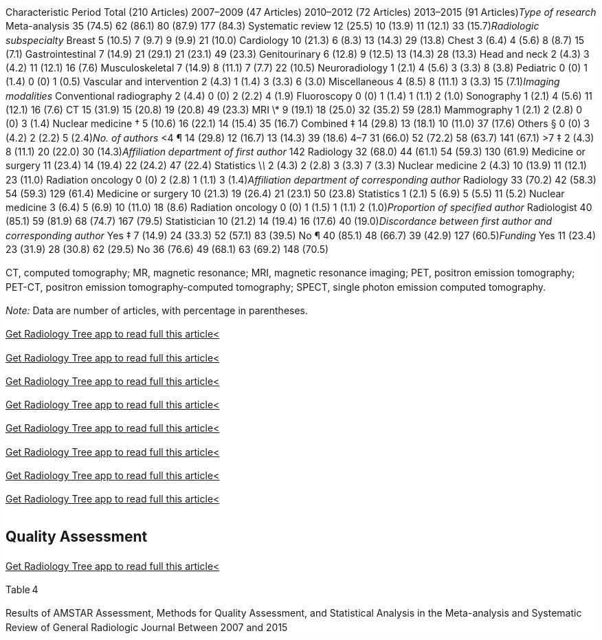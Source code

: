 Characteristic Period Total (210 Articles) 2007–2009 (47 Articles) 2010–2012 (72 Articles) 2013–2015 (91 Articles)_Type of research_ Meta-analysis 35 (74.5) 62 (86.1) 80 (87.9) 177 (84.3) Systematic review 12 (25.5) 10 (13.9) 11 (12.1) 33 (15.7)_Radiologic subspecialty_ Breast 5 (10.5) 7 (9.7) 9 (9.9) 21 (10.0) Cardiology 10 (21.3) 6 (8.3) 13 (14.3) 29 (13.8) Chest 3 (6.4) 4 (5.6) 8 (8.7) 15 (7.1) Gastrointestinal 7 (14.9) 21 (29.1) 21 (23.1) 49 (23.3) Genitourinary 6 (12.8) 9 (12.5) 13 (14.3) 28 (13.3) Head and neck 2 (4.3) 3 (4.2) 11 (12.1) 16 (7.6) Musculoskeletal 7 (14.9) 8 (11.1) 7 (7.7) 22 (10.5) Neuroradiology 1 (2.1) 4 (5.6) 3 (3.3) 8 (3.8) Pediatric 0 (0) 1 (1.4) 0 (0) 1 (0.5) Vascular and intervention 2 (4.3) 1 (1.4) 3 (3.3) 6 (3.0) Miscellaneous 4 (8.5) 8 (11.1) 3 (3.3) 15 (7.1)_Imaging modalities_ Conventional radiography 2 (4.4) 0 (0) 2 (2.2) 4 (1.9) Fluoroscopy 0 (0) 1 (1.4) 1 (1.1) 2 (1.0) Sonography 1 (2.1) 4 (5.6) 11 (12.1) 16 (7.6) CT 15 (31.9) 15 (20.8) 19 (20.8) 49 (23.3) MRI  \\*  9 (19.1) 18 (25.0) 32 (35.2) 59 (28.1) Mammography 1 (2.1) 2 (2.8) 0 (0) 3 (1.4) Nuclear medicine  †  5 (10.6) 16 (22.1) 14 (15.4) 35 (16.7) Combined  ‡  14 (29.8) 13 (18.1) 10 (11.0) 37 (17.6) Others  §  0 (0) 3 (4.2) 2 (2.2) 5 (2.4)_No. of authors_ <4  ¶  14 (29.8) 12 (16.7) 13 (14.3) 39 (18.6) 4–7 31 (66.0) 52 (72.2) 58 (63.7) 141 (67.1) >7  ‡  2 (4.3) 8 (11.1) 20 (22.0) 30 (14.3)_Affiliation department of first author_ 142 Radiology 32 (68.0) 44 (61.1) 54 (59.3) 130 (61.9) Medicine or surgery 11 (23.4) 14 (19.4) 22 (24.2) 47 (22.4) Statistics  \\*\\*  2 (4.3) 2 (2.8) 3 (3.3) 7 (3.3) Nuclear medicine 2 (4.3) 10 (13.9) 11 (12.1) 23 (11.0) Radiation oncology 0 (0) 2 (2.8) 1 (1.1) 3 (1.4)_Affiliation department of corresponding author_ Radiology 33 (70.2) 42 (58.3) 54 (59.3) 129 (61.4) Medicine or surgery 10 (21.3) 19 (26.4) 21 (23.1) 50 (23.8) Statistics 1 (2.1) 5 (6.9) 5 (5.5) 11 (5.2) Nuclear medicine 3 (6.4) 5 (6.9) 10 (11.0) 18 (8.6) Radiation oncology 0 (0) 1 (1.5) 1 (1.1) 2 (1.0)_Proportion of specified author_ Radiologist 40 (85.1) 59 (81.9) 68 (74.7) 167 (79.5) Statistician 10 (21.2) 14 (19.4) 16 (17.6) 40 (19.0)_Discordance between first author and corresponding author_ Yes  ‡  7 (14.9) 24 (33.3) 52 (57.1) 83 (39.5) No  ¶  40 (85.1) 48 (66.7) 39 (42.9) 127 (60.5)_Funding_ Yes 11 (23.4) 23 (31.9) 28 (30.8) 62 (29.5) No 36 (76.6) 49 (68.1) 63 (69.2) 148 (70.5)

CT, computed tomography; MR, magnetic resonance; MRI, magnetic resonance imaging; PET, positron emission tomography; PET-CT, positron emission tomography-computed tomography; SPECT, single photon emission computed tomography.


_Note:_ Data are number of articles, with percentage in parentheses.


[Get Radiology Tree app to read full this article<](https://clinicalpub.com/app)

[Get Radiology Tree app to read full this article<](https://clinicalpub.com/app)

[Get Radiology Tree app to read full this article<](https://clinicalpub.com/app)

[Get Radiology Tree app to read full this article<](https://clinicalpub.com/app)

[Get Radiology Tree app to read full this article<](https://clinicalpub.com/app)

[Get Radiology Tree app to read full this article<](https://clinicalpub.com/app)

[Get Radiology Tree app to read full this article<](https://clinicalpub.com/app)

[Get Radiology Tree app to read full this article<](https://clinicalpub.com/app)

## Quality Assessment

[Get Radiology Tree app to read full this article<](https://clinicalpub.com/app)

Table 4


Results of AMSTAR Assessment, Methods for Quality Assessment, and Statistical Analysis in the Meta-analysis and Systematic Review of General Radiologic Journal Between 2007 and 2015

